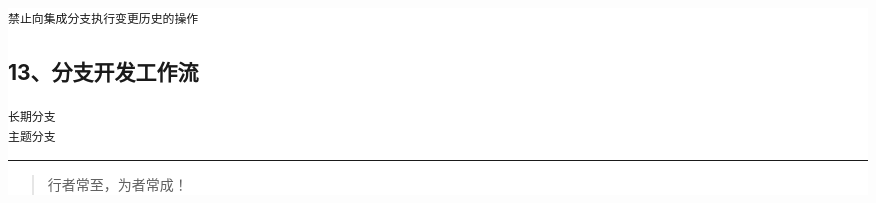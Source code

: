 ```
禁止向集成分支执行变更历史的操作
```



## <a id="content13">13、分支开发工作流</a>
```
长期分支
主题分支
```



----------
>  行者常至，为者常成！



